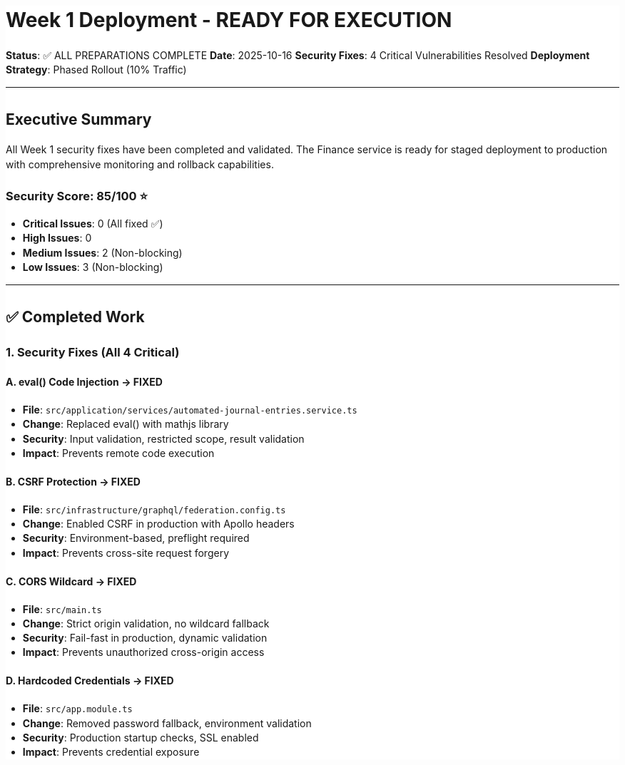 # Week 1 Deployment - READY FOR EXECUTION

**Status**: ✅ ALL PREPARATIONS COMPLETE
**Date**: 2025-10-16
**Security Fixes**: 4 Critical Vulnerabilities Resolved
**Deployment Strategy**: Phased Rollout (10% Traffic)

---

## Executive Summary

All Week 1 security fixes have been completed and validated. The Finance service is ready for staged deployment to production with comprehensive monitoring and rollback capabilities.

### Security Score: 85/100 ⭐
- **Critical Issues**: 0 (All fixed ✅)
- **High Issues**: 0
- **Medium Issues**: 2 (Non-blocking)
- **Low Issues**: 3 (Non-blocking)

---

## ✅ Completed Work

### 1. Security Fixes (All 4 Critical)

#### A. eval() Code Injection → FIXED
- **File**: `src/application/services/automated-journal-entries.service.ts`
- **Change**: Replaced eval() with mathjs library
- **Security**: Input validation, restricted scope, result validation
- **Impact**: Prevents remote code execution

#### B. CSRF Protection → FIXED
- **File**: `src/infrastructure/graphql/federation.config.ts`
- **Change**: Enabled CSRF in production with Apollo headers
- **Security**: Environment-based, preflight required
- **Impact**: Prevents cross-site request forgery

#### C. CORS Wildcard → FIXED
- **File**: `src/main.ts`
- **Change**: Strict origin validation, no wildcard fallback
- **Security**: Fail-fast in production, dynamic validation
- **Impact**: Prevents unauthorized cross-origin access

#### D. Hardcoded Credentials → FIXED
- **File**: `src/app.module.ts`
- **Change**: Removed password fallback, environment validation
- **Security**: Production startup checks, SSL enabled
- **Impact**: Prevents credential exposure
